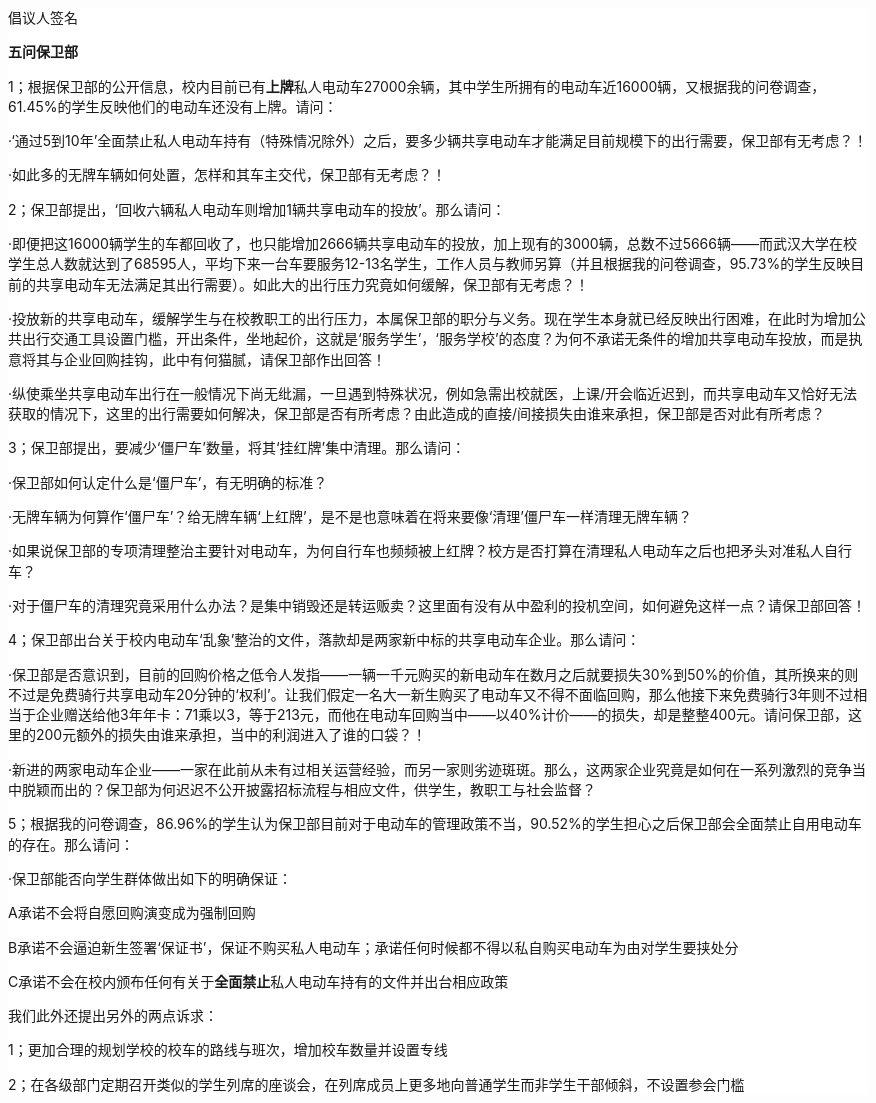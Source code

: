 倡议人签名




**五问保卫部**

1；根据保卫部的公开信息，校内目前已有**上牌**私人电动车27000余辆，其中学生所拥有的电动车近16000辆，又根据我的问卷调查，61.45%的学生反映他们的电动车还没有上牌。请问：

·‘通过5到10年’全面禁止私人电动车持有（特殊情况除外）之后，要多少辆共享电动车才能满足目前规模下的出行需要，保卫部有无考虑？！

·如此多的无牌车辆如何处置，怎样和其车主交代，保卫部有无考虑？！

2；保卫部提出，‘回收六辆私人电动车则增加1辆共享电动车的投放’。那么请问：

·即便把这16000辆学生的车都回收了，也只能增加2666辆共享电动车的投放，加上现有的3000辆，总数不过5666辆——而武汉大学在校学生总人数就达到了68595人，平均下来一台车要服务12-13名学生，工作人员与教师另算（并且根据我的问卷调查，95.73%的学生反映目前的共享电动车无法满足其出行需要）。如此大的出行压力究竟如何缓解，保卫部有无考虑？！

·投放新的共享电动车，缓解学生与在校教职工的出行压力，本属保卫部的职分与义务。现在学生本身就已经反映出行困难，在此时为增加公共出行交通工具设置门槛，开出条件，坐地起价，这就是‘服务学生’，‘服务学校’的态度？为何不承诺无条件的增加共享电动车投放，而是执意将其与企业回购挂钩，此中有何猫腻，请保卫部作出回答！

·纵使乘坐共享电动车出行在一般情况下尚无纰漏，一旦遇到特殊状况，例如急需出校就医，上课/开会临近迟到，而共享电动车又恰好无法获取的情况下，这里的出行需要如何解决，保卫部是否有所考虑？由此造成的直接/间接损失由谁来承担，保卫部是否对此有所考虑？

3；保卫部提出，要减少‘僵尸车’数量，将其‘挂红牌’集中清理。那么请问：

·保卫部如何认定什么是‘僵尸车’，有无明确的标准？

·无牌车辆为何算作‘僵尸车’？给无牌车辆‘上红牌’，是不是也意味着在将来要像‘清理’僵尸车一样清理无牌车辆？

·如果说保卫部的专项清理整治主要针对电动车，为何自行车也频频被上红牌？校方是否打算在清理私人电动车之后也把矛头对准私人自行车？

·对于僵尸车的清理究竟采用什么办法？是集中销毁还是转运贩卖？这里面有没有从中盈利的投机空间，如何避免这样一点？请保卫部回答！

4；保卫部出台关于校内电动车‘乱象’整治的文件，落款却是两家新中标的共享电动车企业。那么请问：

·保卫部是否意识到，目前的回购价格之低令人发指——一辆一千元购买的新电动车在数月之后就要损失30%到50%的价值，其所换来的则不过是免费骑行共享电动车20分钟的‘权利’。让我们假定一名大一新生购买了电动车又不得不面临回购，那么他接下来免费骑行3年则不过相当于企业赠送给他3年年卡：71乘以3，等于213元，而他在电动车回购当中——以40%计价——的损失，却是整整400元。请问保卫部，这里的200元额外的损失由谁来承担，当中的利润进入了谁的口袋？！

·新进的两家电动车企业——一家在此前从未有过相关运营经验，而另一家则劣迹斑斑。那么，这两家企业究竟是如何在一系列激烈的竞争当中脱颖而出的？保卫部为何迟迟不公开披露招标流程与相应文件，供学生，教职工与社会监督？

5；根据我的问卷调查，86.96%的学生认为保卫部目前对于电动车的管理政策不当，90.52%的学生担心之后保卫部会全面禁止自用电动车的存在。那么请问：

·保卫部能否向学生群体做出如下的明确保证：

A承诺不会将自愿回购演变成为强制回购

B承诺不会逼迫新生签署‘保证书’，保证不购买私人电动车；承诺任何时候都不得以私自购买电动车为由对学生要挟处分

C承诺不会在校内颁布任何有关于**全面禁止**私人电动车持有的文件并出台相应政策

我们此外还提出另外的两点诉求：

1；更加合理的规划学校的校车的路线与班次，增加校车数量并设置专线

2；在各级部门定期召开类似的学生列席的座谈会，在列席成员上更多地向普通学生而非学生干部倾斜，不设置参会门槛





[^1]: <https://www.tianyancha.com/company/1306129262>

    https://finance.sina.com.cn/jjxw/2024-08-22/doc-incknhzk1959129.shtml
[^2]: https://m.thepaper.cn/kuaibao\_detail.jsp?contid=13642544&from=kuaibao


[^3]: http://capital.people.com.cn/n1/2020/1216/c405954-31968028.html
[^4]: https://m.cqn.com.cn/ms/content/2024-04/02/content\_9042455.htm.
[^5]: 此事目前已经得到社会上部分的舆论的关注，并对于学校声誉产生了负面影响：
[^6]: <https://www.gov.cn/zhengce/content/202405/content_6949845.htm.>